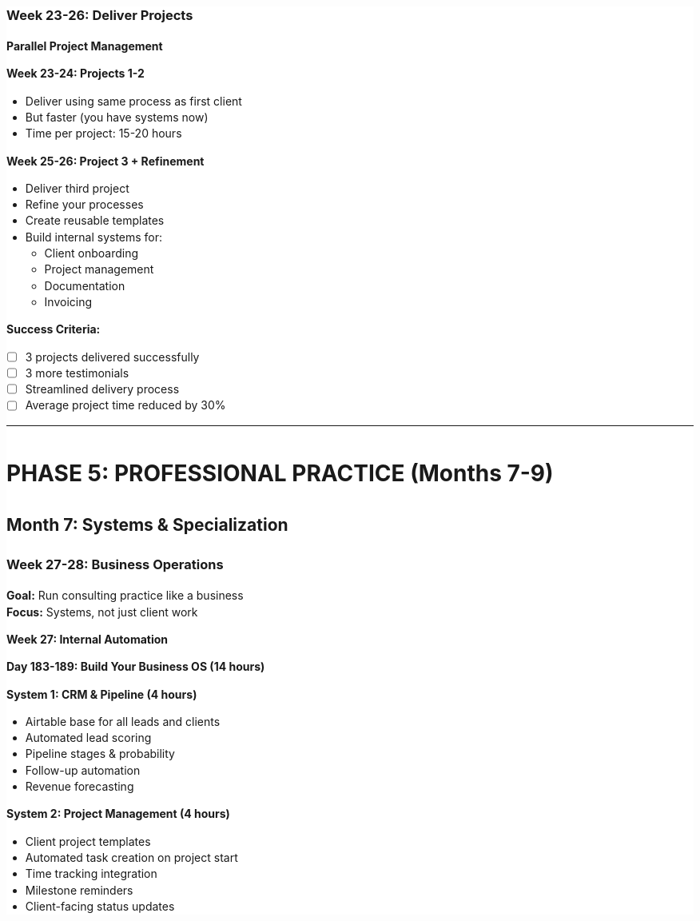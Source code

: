 ### **Week 23-26: Deliver Projects**

**Parallel Project Management**

**Week 23-24: Projects 1-2**
- Deliver using same process as first client
- But faster (you have systems now)
- Time per project: 15-20 hours

**Week 25-26: Project 3 + Refinement**
- Deliver third project
- Refine your processes
- Create reusable templates
- Build internal systems for:
  - Client onboarding
  - Project management
  - Documentation
  - Invoicing

**Success Criteria:**
- [ ] 3 projects delivered successfully
- [ ] 3 more testimonials
- [ ] Streamlined delivery process
- [ ] Average project time reduced by 30%

---

# PHASE 5: PROFESSIONAL PRACTICE (Months 7-9)

## Month 7: Systems & Specialization

### **Week 27-28: Business Operations**

**Goal:** Run consulting practice like a business  
**Focus:** Systems, not just client work

**Week 27: Internal Automation**

**Day 183-189: Build Your Business OS (14 hours)**

**System 1: CRM & Pipeline (4 hours)**
- Airtable base for all leads and clients
- Automated lead scoring
- Pipeline stages & probability
- Follow-up automation
- Revenue forecasting

**System 2: Project Management (4 hours)**
- Client project templates
- Automated task creation on project start
- Time tracking integration
- Milestone reminders
- Client-facing status updates
